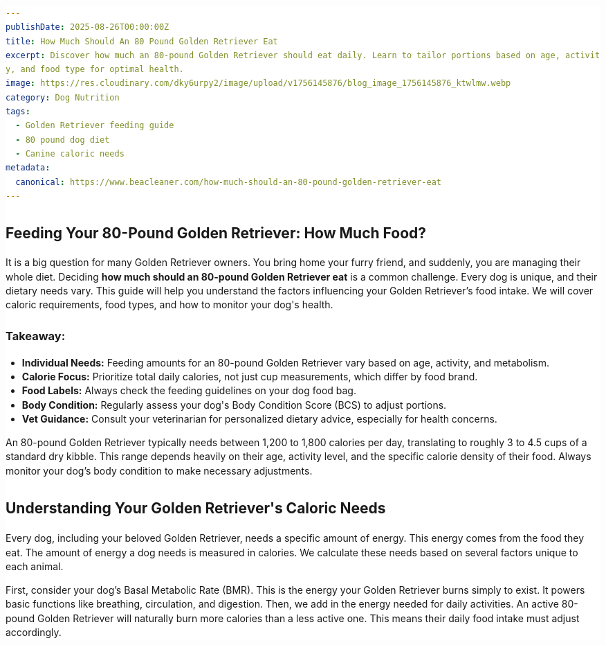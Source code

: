 ```yaml
---
publishDate: 2025-08-26T00:00:00Z
title: How Much Should An 80 Pound Golden Retriever Eat
excerpt: Discover how much an 80-pound Golden Retriever should eat daily. Learn to tailor portions based on age, activity, and food type for optimal health.
image: https://res.cloudinary.com/dky6urpy2/image/upload/v1756145876/blog_image_1756145876_ktwlmw.webp
category: Dog Nutrition
tags:
  - Golden Retriever feeding guide
  - 80 pound dog diet
  - Canine caloric needs
metadata:
  canonical: https://www.beacleaner.com/how-much-should-an-80-pound-golden-retriever-eat
---
```


## Feeding Your 80-Pound Golden Retriever: How Much Food?

It is a big question for many Golden Retriever owners. You bring home your furry friend, and suddenly, you are managing their whole diet. Deciding **how much should an 80-pound Golden Retriever eat** is a common challenge. Every dog is unique, and their dietary needs vary. This guide will help you understand the factors influencing your Golden Retriever’s food intake. We will cover caloric requirements, food types, and how to monitor your dog's health.

### Takeaway:

*   **Individual Needs:** Feeding amounts for an 80-pound Golden Retriever vary based on age, activity, and metabolism.
*   **Calorie Focus:** Prioritize total daily calories, not just cup measurements, which differ by food brand.
*   **Food Labels:** Always check the feeding guidelines on your dog food bag.
*   **Body Condition:** Regularly assess your dog's Body Condition Score (BCS) to adjust portions.
*   **Vet Guidance:** Consult your veterinarian for personalized dietary advice, especially for health concerns.

An 80-pound Golden Retriever typically needs between 1,200 to 1,800 calories per day, translating to roughly 3 to 4.5 cups of a standard dry kibble. This range depends heavily on their age, activity level, and the specific calorie density of their food. Always monitor your dog’s body condition to make necessary adjustments.

## Understanding Your Golden Retriever's Caloric Needs

Every dog, including your beloved Golden Retriever, needs a specific amount of energy. This energy comes from the food they eat. The amount of energy a dog needs is measured in calories. We calculate these needs based on several factors unique to each animal.

First, consider your dog’s Basal Metabolic Rate (BMR). This is the energy your Golden Retriever burns simply to exist. It powers basic functions like breathing, circulation, and digestion. Then, we add in the energy needed for daily activities. An active 80-pound Golden Retriever will naturally burn more calories than a less active one. This means their daily food intake must adjust accordingly.
